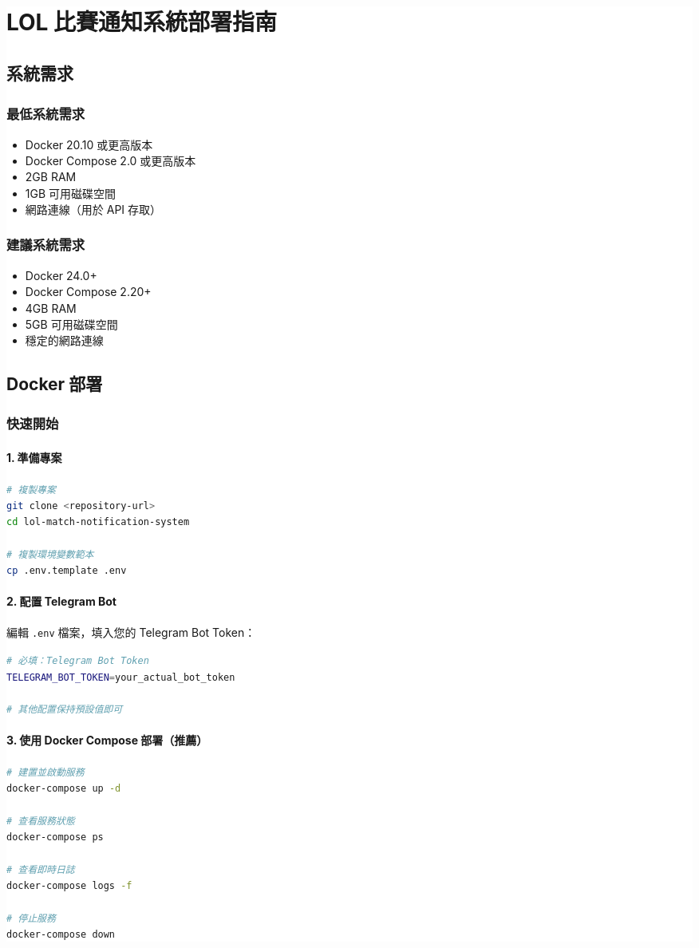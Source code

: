 # LOL 比賽通知系統部署指南

## 系統需求

### 最低系統需求
- Docker 20.10 或更高版本
- Docker Compose 2.0 或更高版本
- 2GB RAM
- 1GB 可用磁碟空間
- 網路連線（用於 API 存取）

### 建議系統需求
- Docker 24.0+
- Docker Compose 2.20+
- 4GB RAM
- 5GB 可用磁碟空間
- 穩定的網路連線

## Docker 部署

### 快速開始

#### 1. 準備專案
```bash
# 複製專案
git clone <repository-url>
cd lol-match-notification-system

# 複製環境變數範本
cp .env.template .env
```

#### 2. 配置 Telegram Bot
編輯 `.env` 檔案，填入您的 Telegram Bot Token：
```bash
# 必填：Telegram Bot Token
TELEGRAM_BOT_TOKEN=your_actual_bot_token

# 其他配置保持預設值即可
```

#### 3. 使用 Docker Compose 部署（推薦）
```bash
# 建置並啟動服務
docker-compose up -d

# 查看服務狀態
docker-compose ps

# 查看即時日誌
docker-compose logs -f

# 停止服務
docker-compose down
```
